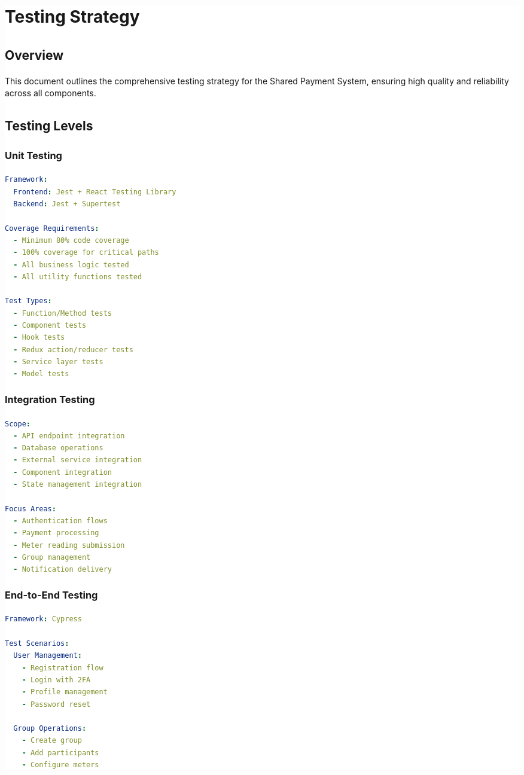 # Testing Strategy

## Overview
This document outlines the comprehensive testing strategy for the Shared Payment System, ensuring high quality and reliability across all components.

## Testing Levels

### Unit Testing
```yaml
Framework:
  Frontend: Jest + React Testing Library
  Backend: Jest + Supertest

Coverage Requirements:
  - Minimum 80% code coverage
  - 100% coverage for critical paths
  - All business logic tested
  - All utility functions tested

Test Types:
  - Function/Method tests
  - Component tests
  - Hook tests
  - Redux action/reducer tests
  - Service layer tests
  - Model tests
```

### Integration Testing
```yaml
Scope:
  - API endpoint integration
  - Database operations
  - External service integration
  - Component integration
  - State management integration

Focus Areas:
  - Authentication flows
  - Payment processing
  - Meter reading submission
  - Group management
  - Notification delivery
```

### End-to-End Testing
```yaml
Framework: Cypress

Test Scenarios:
  User Management:
    - Registration flow
    - Login with 2FA
    - Profile management
    - Password reset

  Group Operations:
    - Create group
    - Add participants
    - Configure meters
```